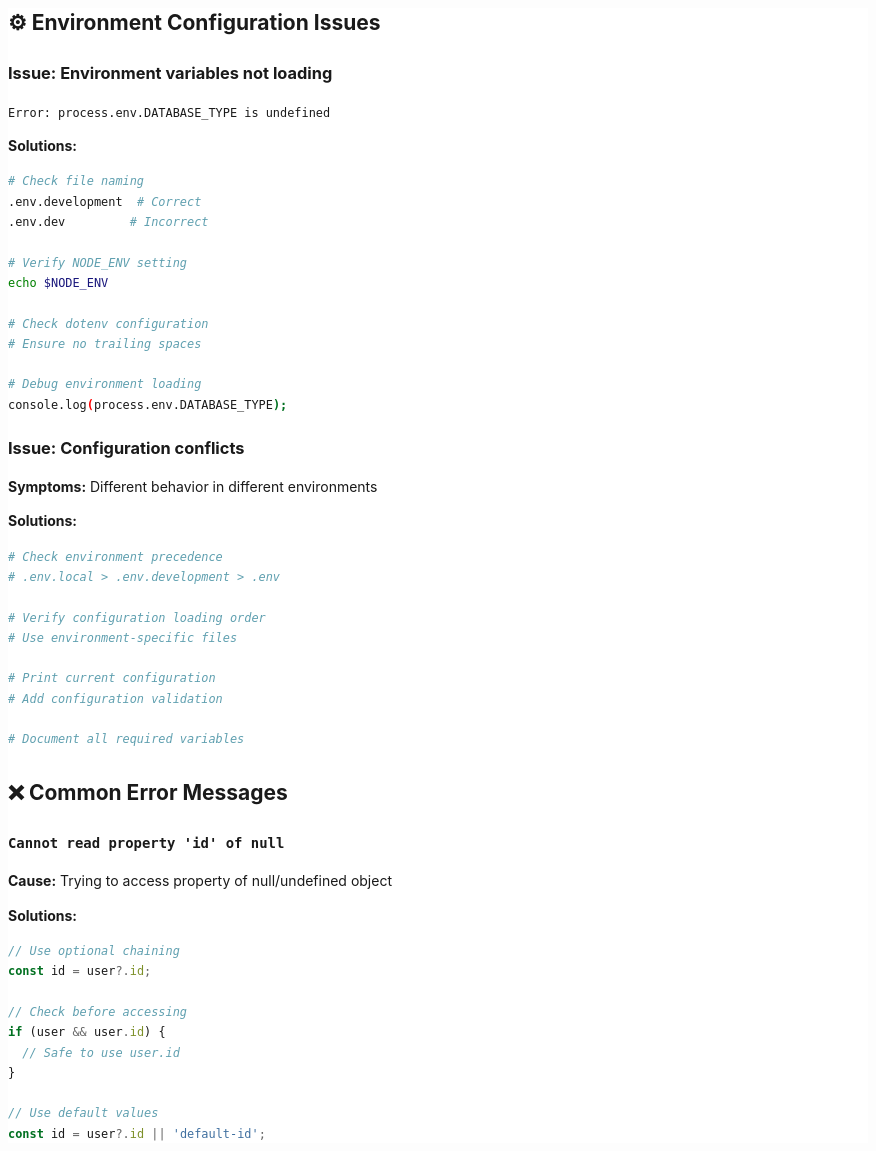 ## ⚙️ Environment Configuration Issues

### Issue: Environment variables not loading
```bash
Error: process.env.DATABASE_TYPE is undefined
```

**Solutions:**
```bash
# Check file naming
.env.development  # Correct
.env.dev         # Incorrect

# Verify NODE_ENV setting
echo $NODE_ENV

# Check dotenv configuration
# Ensure no trailing spaces

# Debug environment loading
console.log(process.env.DATABASE_TYPE);
```

### Issue: Configuration conflicts
**Symptoms:** Different behavior in different environments

**Solutions:**
```bash
# Check environment precedence
# .env.local > .env.development > .env

# Verify configuration loading order
# Use environment-specific files

# Print current configuration
# Add configuration validation

# Document all required variables
```

## ❌ Common Error Messages

### `Cannot read property 'id' of null`
**Cause:** Trying to access property of null/undefined object

**Solutions:**
```typescript
// Use optional chaining
const id = user?.id;

// Check before accessing
if (user && user.id) {
  // Safe to use user.id
}

// Use default values
const id = user?.id || 'default-id';
```
